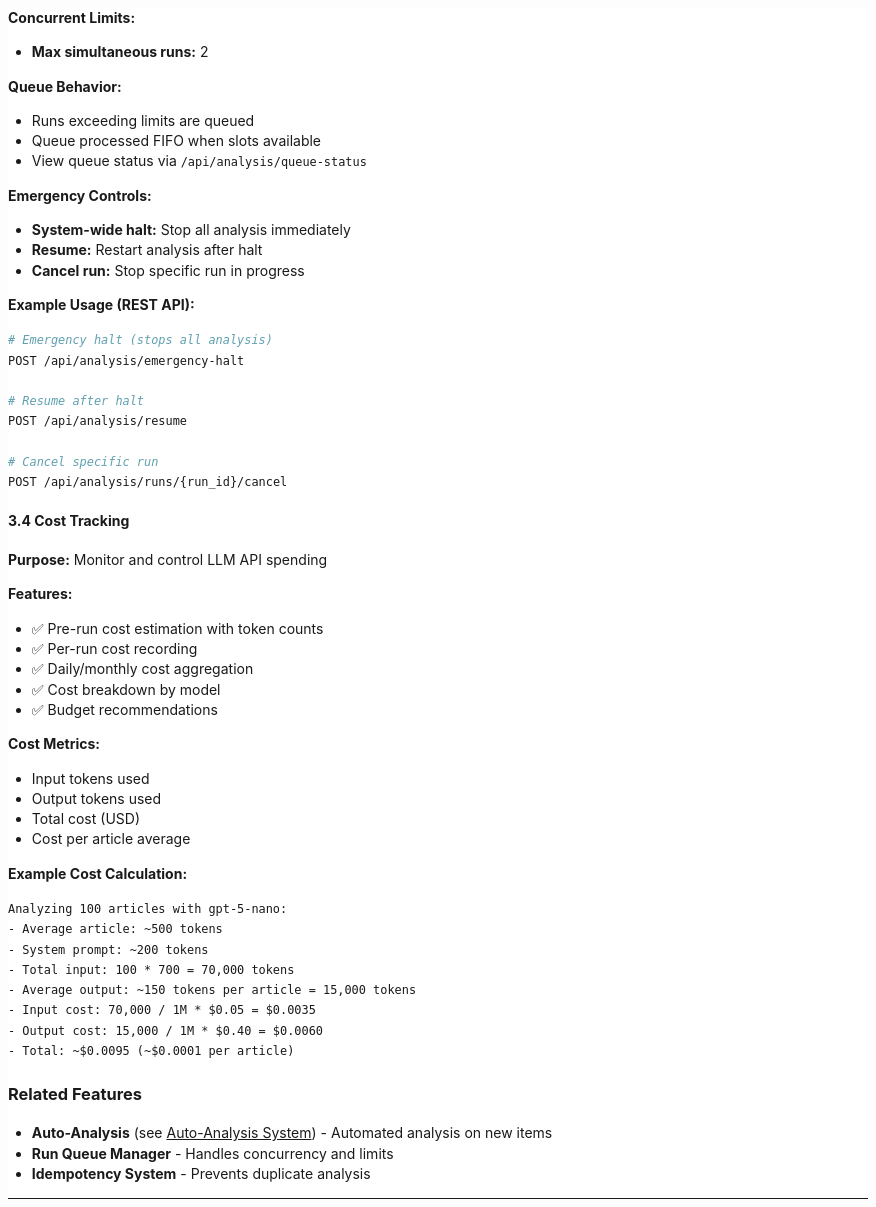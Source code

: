**Concurrent Limits:**
- **Max simultaneous runs:** 2

**Queue Behavior:**
- Runs exceeding limits are queued
- Queue processed FIFO when slots available
- View queue status via `/api/analysis/queue-status`

**Emergency Controls:**
- **System-wide halt:** Stop all analysis immediately
- **Resume:** Restart analysis after halt
- **Cancel run:** Stop specific run in progress

**Example Usage (REST API):**
```bash
# Emergency halt (stops all analysis)
POST /api/analysis/emergency-halt

# Resume after halt
POST /api/analysis/resume

# Cancel specific run
POST /api/analysis/runs/{run_id}/cancel
```

#### 3.4 Cost Tracking

**Purpose:** Monitor and control LLM API spending

**Features:**
- ✅ Pre-run cost estimation with token counts
- ✅ Per-run cost recording
- ✅ Daily/monthly cost aggregation
- ✅ Cost breakdown by model
- ✅ Budget recommendations

**Cost Metrics:**
- Input tokens used
- Output tokens used
- Total cost (USD)
- Cost per article average

**Example Cost Calculation:**
```
Analyzing 100 articles with gpt-5-nano:
- Average article: ~500 tokens
- System prompt: ~200 tokens
- Total input: 100 * 700 = 70,000 tokens
- Average output: ~150 tokens per article = 15,000 tokens
- Input cost: 70,000 / 1M * $0.05 = $0.0035
- Output cost: 15,000 / 1M * $0.40 = $0.0060
- Total: ~$0.0095 (~$0.0001 per article)
```

### Related Features
- **Auto-Analysis** (see [Auto-Analysis System](#11-auto-analysis-system)) - Automated analysis on new items
- **Run Queue Manager** - Handles concurrency and limits
- **Idempotency System** - Prevents duplicate analysis

---